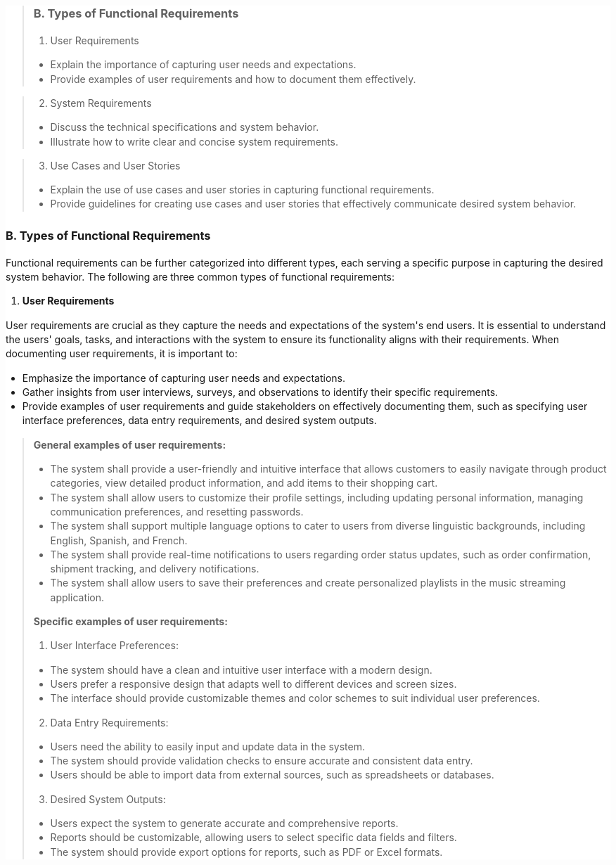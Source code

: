 > ### B. Types of Functional Requirements
> 1. User Requirements
>   - Explain the importance of capturing user needs and expectations.
>   - Provide examples of user requirements and how to document them effectively.

> 2. System Requirements
>   - Discuss the technical specifications and system behavior.
>   - Illustrate how to write clear and concise system requirements.

> 3. Use Cases and User Stories
>   - Explain the use of use cases and user stories in capturing functional requirements.
>   - Provide guidelines for creating use cases and user stories that effectively communicate desired system behavior.

### B. Types of Functional Requirements

Functional requirements can be further categorized into different types, each serving a specific purpose in capturing the desired system behavior. The following are three common types of functional requirements:

1. **User Requirements**

User requirements are crucial as they capture the needs and expectations of the system's end users. It is essential to understand the users' goals, tasks, and interactions with the system to ensure its functionality aligns with their requirements. When documenting user requirements, it is important to:

- Emphasize the importance of capturing user needs and expectations.
- Gather insights from user interviews, surveys, and observations to identify their specific requirements.
- Provide examples of user requirements and guide stakeholders on effectively documenting them, such as specifying user interface preferences, data entry requirements, and desired system outputs.


> **General examples of user requirements:**
>
> - The system shall provide a user-friendly and intuitive interface that allows customers to easily navigate through product categories, view detailed product information, and add items to their shopping cart.
> - The system shall allow users to customize their profile settings, including updating personal information, managing communication preferences, and resetting passwords.
> - The system shall support multiple language options to cater to users from diverse linguistic backgrounds, including English, Spanish, and French.
> - The system shall provide real-time notifications to users regarding order status updates, such as order confirmation, shipment tracking, and delivery notifications.
> - The system shall allow users to save their preferences and create personalized playlists in the music streaming application.
> 
> **Specific examples of user requirements:**
>
> 1. User Interface Preferences:
>   - The system should have a clean and intuitive user interface with a modern design.
>   - Users prefer a responsive design that adapts well to different devices and screen sizes.
>   - The interface should provide customizable themes and color schemes to suit individual user preferences.
>
> 2. Data Entry Requirements:
>   - Users need the ability to easily input and update data in the system.
>   - The system should provide validation checks to ensure accurate and consistent data entry.
>   - Users should be able to import data from external sources, such as spreadsheets or databases.
>
> 3. Desired System Outputs:
>   - Users expect the system to generate accurate and comprehensive reports.
>   - Reports should be customizable, allowing users to select specific data fields and filters.
>   - The system should provide export options for reports, such as PDF or Excel formats.
>